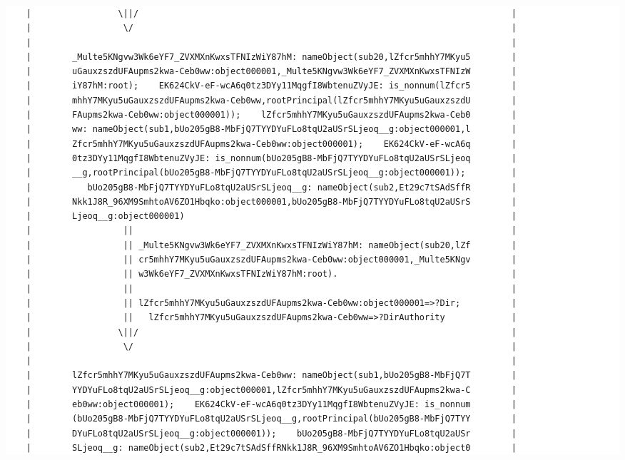 ```
    |                 \||/                                                                         |
    |                  \/                                                                          |
    |                                                                                              |
    |        _Multe5KNgvw3Wk6eYF7_ZVXMXnKwxsTFNIzWiY87hM: nameObject(sub20,lZfcr5mhhY7MKyu5        |
    |        uGauxzszdUFAupms2kwa-Ceb0ww:object000001,_Multe5KNgvw3Wk6eYF7_ZVXMXnKwxsTFNIzW        |
    |        iY87hM:root);    EK624CkV-eF-wcA6q0tz3DYy11MqgfI8WbtenuZVyJE: is_nonnum(lZfcr5        |
    |        mhhY7MKyu5uGauxzszdUFAupms2kwa-Ceb0ww,rootPrincipal(lZfcr5mhhY7MKyu5uGauxzszdU        |
    |        FAupms2kwa-Ceb0ww:object000001));    lZfcr5mhhY7MKyu5uGauxzszdUFAupms2kwa-Ceb0        |
    |        ww: nameObject(sub1,bUo205gB8-MbFjQ7TYYDYuFLo8tqU2aUSrSLjeoq__g:object000001,l        |
    |        Zfcr5mhhY7MKyu5uGauxzszdUFAupms2kwa-Ceb0ww:object000001);    EK624CkV-eF-wcA6q        |
    |        0tz3DYy11MqgfI8WbtenuZVyJE: is_nonnum(bUo205gB8-MbFjQ7TYYDYuFLo8tqU2aUSrSLjeoq        |
    |        __g,rootPrincipal(bUo205gB8-MbFjQ7TYYDYuFLo8tqU2aUSrSLjeoq__g:object000001));         |
    |           bUo205gB8-MbFjQ7TYYDYuFLo8tqU2aUSrSLjeoq__g: nameObject(sub2,Et29c7tSAdSffR        |
    |        Nkk1J8R_96XM9SmhtoAV6ZO1Hbqko:object000001,bUo205gB8-MbFjQ7TYYDYuFLo8tqU2aUSrS        |
    |        Ljeoq__g:object000001)                                                                |
    |                  ||                                                                          |
    |                  || _Multe5KNgvw3Wk6eYF7_ZVXMXnKwxsTFNIzWiY87hM: nameObject(sub20,lZf        |
    |                  || cr5mhhY7MKyu5uGauxzszdUFAupms2kwa-Ceb0ww:object000001,_Multe5KNgv        |
    |                  || w3Wk6eYF7_ZVXMXnKwxsTFNIzWiY87hM:root).                                  |
    |                  ||                                                                          |
    |                  || lZfcr5mhhY7MKyu5uGauxzszdUFAupms2kwa-Ceb0ww:object000001=>?Dir;          |
    |                  ||   lZfcr5mhhY7MKyu5uGauxzszdUFAupms2kwa-Ceb0ww=>?DirAuthority             |
    |                 \||/                                                                         |
    |                  \/                                                                          |
    |                                                                                              |
    |        lZfcr5mhhY7MKyu5uGauxzszdUFAupms2kwa-Ceb0ww: nameObject(sub1,bUo205gB8-MbFjQ7T        |
    |        YYDYuFLo8tqU2aUSrSLjeoq__g:object000001,lZfcr5mhhY7MKyu5uGauxzszdUFAupms2kwa-C        |
    |        eb0ww:object000001);    EK624CkV-eF-wcA6q0tz3DYy11MqgfI8WbtenuZVyJE: is_nonnum        |
    |        (bUo205gB8-MbFjQ7TYYDYuFLo8tqU2aUSrSLjeoq__g,rootPrincipal(bUo205gB8-MbFjQ7TYY        |
    |        DYuFLo8tqU2aUSrSLjeoq__g:object000001));    bUo205gB8-MbFjQ7TYYDYuFLo8tqU2aUSr        |
    |        SLjeoq__g: nameObject(sub2,Et29c7tSAdSffRNkk1J8R_96XM9SmhtoAV6ZO1Hbqko:object0        |
```